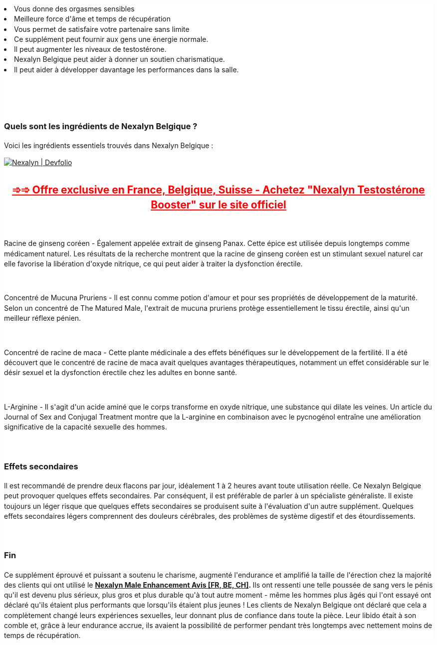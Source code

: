 <li>Vous donne des orgasmes sensibles</li>
<li>Meilleure force d'&acirc;me et temps de r&eacute;cup&eacute;ration</li>
<li>Vous permet de satisfaire votre partenaire sans limite</li>
<li>Ce suppl&eacute;ment peut fournir aux gens une &eacute;nergie normale.</li>
<li>Il peut augmenter les niveaux de testost&eacute;rone.</li>
<li>Nexalyn Belgique peut aider &agrave; donner un soutien charismatique.</li>
<li>Il peut aider &agrave; d&eacute;velopper davantage les performances dans la salle.</li>
</ul>
<p>&nbsp;</p>
<p>&nbsp;</p>
<h3><strong>Quels sont les ingr&eacute;dients de Nexalyn Belgique ?</strong></h3>
<p>Voici les ingr&eacute;dients essentiels trouv&eacute;s dans Nexalyn Belgique :</p>
<p><a href="https://academly.org/recommends/nexalyn/"><img src="https://assets.devfolio.co/projects/cf2e90c37bd143f8be3e957bb0b44e89/f52d6f62-0cbd-4dc8-b019-3ad20127f906.jpeg" alt="Nexalyn | Devfolio" width="901" height="578" border="0" /></a></p>
<h2 style="text-align: center;"><span style="text-decoration: underline; color: #ff0000;"><a style="color: #ff0000;" href="https://academly.org/recommends/nexalyn/"><strong>➾➾ Offre exclusive en France, Belgique, Suisse - Achetez "Nexalyn Testost&eacute;rone Booster" sur le site officiel</strong></a></span></h2>
<p>&nbsp;</p>
<p>Racine de ginseng cor&eacute;en - &Eacute;galement appel&eacute;e extrait de ginseng Panax. Cette &eacute;pice est utilis&eacute;e depuis longtemps comme m&eacute;dicament naturel. Les r&eacute;sultats de la recherche montrent que la racine de ginseng cor&eacute;en est un stimulant sexuel naturel car elle favorise la lib&eacute;ration d'oxyde nitrique, ce qui peut aider &agrave; traiter la dysfonction &eacute;rectile.</p>
<p>&nbsp;</p>
<p>Concentr&eacute; de Mucuna Pruriens - Il est connu comme potion d'amour et pour ses propri&eacute;t&eacute;s de d&eacute;veloppement de la maturit&eacute;. Selon un concentr&eacute; de The Matured Male, l'extrait de mucuna pruriens prot&egrave;ge essentiellement le tissu &eacute;rectile, ainsi qu'un meilleur r&eacute;flexe p&eacute;nien.</p>
<p>&nbsp;</p>
<p>Concentr&eacute; de racine de maca - Cette plante m&eacute;dicinale a des effets b&eacute;n&eacute;fiques sur le d&eacute;veloppement de la fertilit&eacute;. Il a &eacute;t&eacute; d&eacute;couvert que le concentr&eacute; de racine de maca avait quelques avantages th&eacute;rapeutiques, notamment un effet consid&eacute;rable sur le d&eacute;sir sexuel et la dysfonction &eacute;rectile chez les adultes en bonne sant&eacute;.</p>
<p>&nbsp;</p>
<p>L-Arginine - Il s'agit d'un acide amin&eacute; que le corps transforme en oxyde nitrique, une substance qui dilate les veines. Un article du Journal of Sex and Conjugal Treatment montre que la L-arginine en combinaison avec le pycnog&eacute;nol entra&icirc;ne une am&eacute;lioration significative de la capacit&eacute; sexuelle des hommes.</p>
<p>&nbsp;</p>
<h3><strong>Effets secondaires</strong></h3>
<p>Il est recommand&eacute; de prendre deux flacons par jour, id&eacute;alement 1 &agrave; 2 heures avant toute utilisation r&eacute;elle. Ce Nexalyn Belgique peut provoquer quelques effets secondaires. Par cons&eacute;quent, il est pr&eacute;f&eacute;rable de parler &agrave; un sp&eacute;cialiste g&eacute;n&eacute;raliste. Il existe toujours un l&eacute;ger risque que quelques effets secondaires se produisent suite &agrave; l'&eacute;valuation d'un autre suppl&eacute;ment. Quelques effets secondaires l&eacute;gers comprennent des douleurs c&eacute;r&eacute;brales, des probl&egrave;mes de syst&egrave;me digestif et des &eacute;tourdissements.</p>
<p>&nbsp;</p>
<h3><strong>Fin</strong></h3>
<p>Ce suppl&eacute;ment &eacute;prouv&eacute; et puissant a soutenu le charisme, augment&eacute; l'endurance et amplifi&eacute; la taille de l'&eacute;rection chez la majorit&eacute; des clients qui ont utilis&eacute; le&nbsp;<strong><a href="https://nexalyn-male-enhancement-avis.company.site/">Nexalyn Male Enhancement Avis [FR, BE, CH]</a>.&nbsp;</strong>Ils ont ressenti une telle pouss&eacute;e de sang vers le p&eacute;nis qu'il est devenu plus s&eacute;rieux, plus gros et plus durable qu'&agrave; tout autre moment - m&ecirc;me les hommes plus &acirc;g&eacute;s qui l'ont essay&eacute; ont d&eacute;clar&eacute; qu'ils &eacute;taient plus performants que lorsqu'ils &eacute;taient plus jeunes ! Les clients de Nexalyn Belgique ont d&eacute;clar&eacute; que cela a compl&egrave;tement chang&eacute; leurs exp&eacute;riences sexuelles, leur donnant plus de confiance dans toute la pi&egrave;ce. Leur libido &eacute;tait &agrave; son comble et, gr&acirc;ce &agrave; leur endurance accrue, ils avaient la possibilit&eacute; de performer pendant tr&egrave;s longtemps avec nettement moins de temps de r&eacute;cup&eacute;ration.</p>